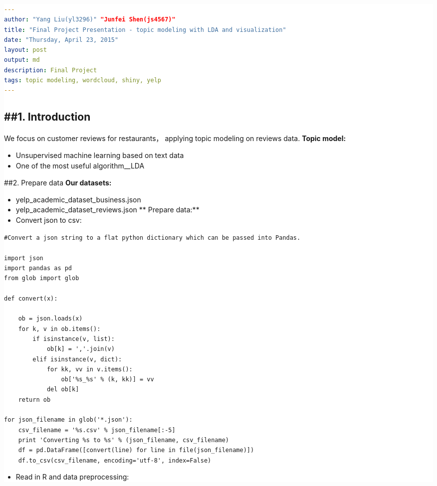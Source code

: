 ```yaml
---
author: "Yang Liu(yl3296)" "Junfei Shen(js4567)"
title: "Final Project Presentation - topic modeling with LDA and visualization"
date: "Thursday, April 23, 2015"
layout: post
output: md
description: Final Project
tags: topic modeling, wordcloud, shiny, yelp
---
```


##1. Introduction
--------
We focus on customer reviews for restaurants， applying topic modeling on reviews data.
**Topic model:**
* Unsupervised machine learning based on text data
* One of the most useful algorithm__LDA

##2. Prepare data
**Our datasets:**
* yelp_academic_dataset_business.json
* yelp_academic_dataset_reviews.json
** Prepare data:**
* Convert json to csv:

```
#Convert a json string to a flat python dictionary which can be passed into Pandas.

import json
import pandas as pd
from glob import glob
 
def convert(x):

    ob = json.loads(x)
    for k, v in ob.items():
        if isinstance(v, list):
            ob[k] = ','.join(v)
        elif isinstance(v, dict):
            for kk, vv in v.items():
                ob['%s_%s' % (k, kk)] = vv
            del ob[k]
    return ob
 
for json_filename in glob('*.json'):
    csv_filename = '%s.csv' % json_filename[:-5]
    print 'Converting %s to %s' % (json_filename, csv_filename)
    df = pd.DataFrame([convert(line) for line in file(json_filename)])
    df.to_csv(csv_filename, encoding='utf-8', index=False)

```
* Read in R and data preprocessing:
